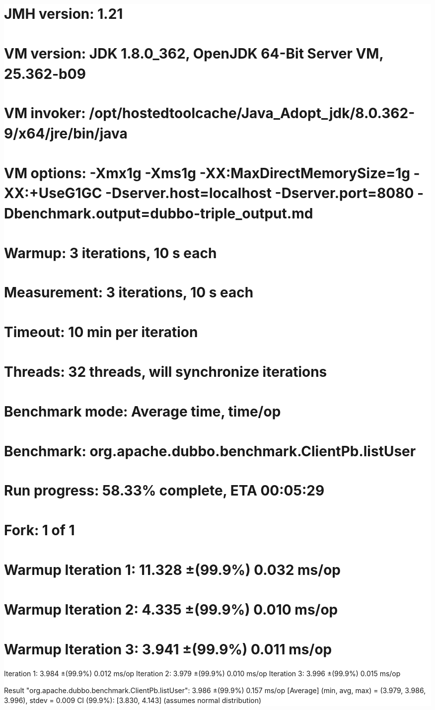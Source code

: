 
# JMH version: 1.21
# VM version: JDK 1.8.0_362, OpenJDK 64-Bit Server VM, 25.362-b09
# VM invoker: /opt/hostedtoolcache/Java_Adopt_jdk/8.0.362-9/x64/jre/bin/java
# VM options: -Xmx1g -Xms1g -XX:MaxDirectMemorySize=1g -XX:+UseG1GC -Dserver.host=localhost -Dserver.port=8080 -Dbenchmark.output=dubbo-triple_output.md
# Warmup: 3 iterations, 10 s each
# Measurement: 3 iterations, 10 s each
# Timeout: 10 min per iteration
# Threads: 32 threads, will synchronize iterations
# Benchmark mode: Average time, time/op
# Benchmark: org.apache.dubbo.benchmark.ClientPb.listUser

# Run progress: 58.33% complete, ETA 00:05:29
# Fork: 1 of 1
# Warmup Iteration   1: 11.328 ±(99.9%) 0.032 ms/op
# Warmup Iteration   2: 4.335 ±(99.9%) 0.010 ms/op
# Warmup Iteration   3: 3.941 ±(99.9%) 0.011 ms/op
Iteration   1: 3.984 ±(99.9%) 0.012 ms/op
Iteration   2: 3.979 ±(99.9%) 0.010 ms/op
Iteration   3: 3.996 ±(99.9%) 0.015 ms/op


Result "org.apache.dubbo.benchmark.ClientPb.listUser":
  3.986 ±(99.9%) 0.157 ms/op [Average]
  (min, avg, max) = (3.979, 3.986, 3.996), stdev = 0.009
  CI (99.9%): [3.830, 4.143] (assumes normal distribution)
